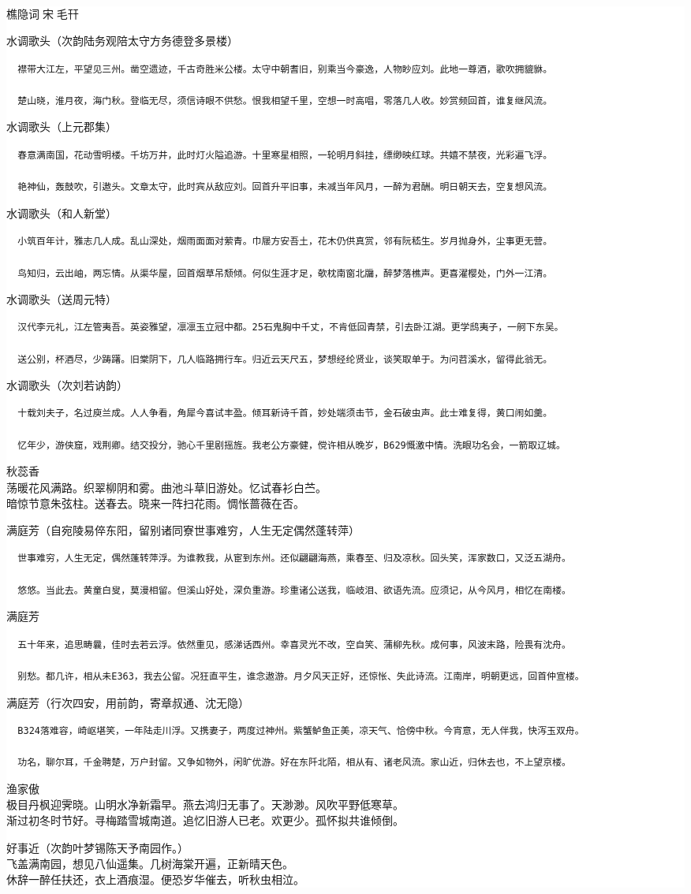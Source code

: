 樵隐词
宋 毛幵  


水调歌头（次韵陆务观陪太守方务德登多景楼）  
     
      襟带大江左，平望见三州。凿空遗迹，千古奇胜米公楼。太守中朝耆旧，别乘当今豪逸，人物眇应刘。此地一尊酒，歌吹拥貔貅。  
     
      楚山晓，淮月夜，海门秋。登临无尽，须信诗眼不供愁。恨我相望千里，空想一时高唱，零落几人收。妙赏频回首，谁复继风流。  

水调歌头（上元郡集）  
     
      春意满南国，花动雪明楼。千坊万井，此时灯火隘追游。十里寒星相照，一轮明月斜挂，缥缈映红球。共嬉不禁夜，光彩遍飞浮。  
     
      艳神仙，轰鼓吹，引遨头。文章太守，此时宾从敌应刘。回首升平旧事，未减当年风月，一醉为君酬。明日朝天去，空复想风流。  

水调歌头（和人新堂）  
     
      小筑百年计，雅志几人成。乱山深处，烟雨面面对萦青。巾屦方安吾土，花木仍供真赏，邻有阮嵇生。岁月抛身外，尘事更无营。  
     
      鸟知归，云出岫，两忘情。从渠华屋，回首烟草吊颓倾。何似生涯才足，欹枕南窗北牖，醉梦落樵声。更喜濯樱处，门外一江清。  

水调歌头（送周元特）  
     
      汉代李元礼，江左管夷吾。英姿雅望，凛凛玉立冠中都。25石鬼胸中千丈，不肯低回青禁，引去卧江湖。更学鸱夷子，一舸下东吴。  
     
      送公别，杯酒尽，少踌躇。旧棠阴下，几人临路拥行车。归近云天尺五，梦想经纶贤业，谈笑取单于。为问苕溪水，留得此翁无。  

水调歌头（次刘若讷韵）  
     
      十载刘夫子，名过庾兰成。人人争看，角犀今喜试丰盈。倾耳新诗千首，妙处端须击节，金石破虫声。此士难复得，黄口闹如羹。  
     
      忆年少，游侠窟，戏荆卿。结交投分，驰心千里剧摇旌。我老公方豪健，傥许相从晚岁，B629慨激中情。洗眼功名会，一箭取辽城。  

秋蕊香  
   荡暖花风满路。织翠柳阴和雾。曲池斗草旧游处。忆试春衫白苎。  
   暗惊节意朱弦柱。送春去。晓来一阵扫花雨。惆怅蔷薇在否。  

满庭芳（自宛陵易倅东阳，留别诸同寮世事难穷，人生无定偶然蓬转萍）  
     
      世事难穷，人生无定，偶然蓬转萍浮。为谁教我，从宦到东州。还似翩翩海燕，乘春至、归及凉秋。回头笑，浑家数口，又泛五湖舟。  
     
      悠悠。当此去。黄童白叟，莫漫相留。但溪山好处，深负重游。珍重诸公送我，临岐泪、欲语先流。应须记，从今风月，相忆在南楼。  

满庭芳  
     
      五十年来，追思畴曩，佳时去若云浮。依然重见，感涕话西州。幸喜灵光不改，空自笑、蒲柳先秋。成何事，风波末路，险畏有沈舟。  
     
      别愁。都几许，相从未E363，我去公留。况狂直平生，谁念遨游。月夕风天正好，还惊怅、失此诗流。江南岸，明朝更远，回首仲宣楼。  

满庭芳（行次四安，用前韵，寄章叔通、沈无隐）  
     
      B324落难容，崎岖堪笑，一年陆走川浮。又携妻子，两度过神州。紫蟹鲈鱼正美，凉天气、恰傍中秋。今宵意，无人伴我，快泻玉双舟。  
     
      功名，聊尔耳，千金聘楚，万户封留。又争如物外，闲旷优游。好在东阡北陌，相从有、诸老风流。家山近，归休去也，不上望京楼。  

渔家傲  
   极目丹枫迎霁晓。山明水净新霜早。燕去鸿归无事了。天渺渺。风吹平野低寒草。  
   渐过初冬时节好。寻梅踏雪城南道。追忆旧游人已老。欢更少。孤怀拟共谁倾倒。  

好事近（次韵叶梦锡陈天予南园作。）  
   飞盖满南园，想见八仙遥集。几树海棠开遍，正新晴天色。  
   休辞一醉任扶还，衣上酒痕湿。便恐岁华催去，听秋虫相泣。  
